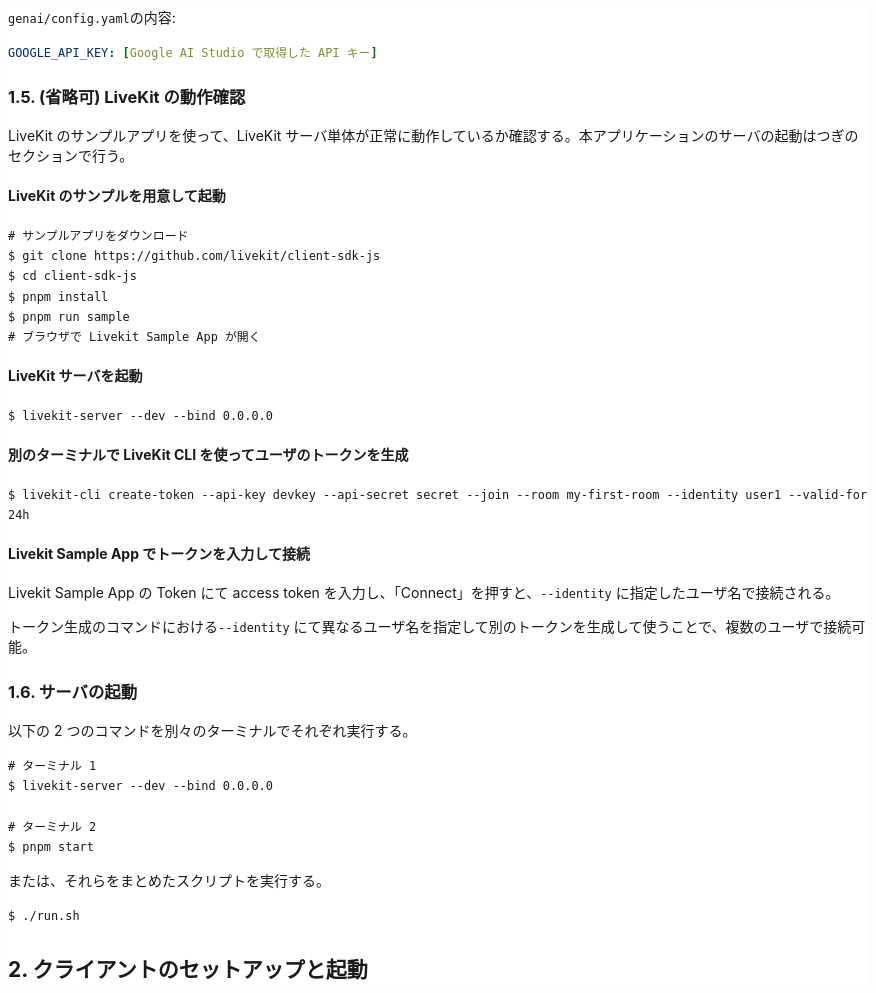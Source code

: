 `genai/config.yaml`の内容:

```yaml
GOOGLE_API_KEY: [Google AI Studio で取得した API キー]
```

### 1.5. (省略可) LiveKit の動作確認

LiveKit のサンプルアプリを使って、LiveKit サーバ単体が正常に動作しているか確認する。本アプリケーションのサーバの起動はつぎのセクションで行う。

#### LiveKit のサンプルを用意して起動

```shell
# サンプルアプリをダウンロード
$ git clone https://github.com/livekit/client-sdk-js
$ cd client-sdk-js
$ pnpm install
$ pnpm run sample
# ブラウザで Livekit Sample App が開く
```

#### LiveKit サーバを起動

```shell
$ livekit-server --dev --bind 0.0.0.0
```

#### 別のターミナルで LiveKit CLI を使ってユーザのトークンを生成

```shell
$ livekit-cli create-token --api-key devkey --api-secret secret --join --room my-first-room --identity user1 --valid-for 24h
```

#### Livekit Sample App でトークンを入力して接続

Livekit Sample App の Token にて access token を入力し、「Connect」を押すと、`--identity` に指定したユーザ名で接続される。

トークン生成のコマンドにおける`--identity` にて異なるユーザ名を指定して別のトークンを生成して使うことで、複数のユーザで接続可能。

### 1.6. サーバの起動

以下の 2 つのコマンドを別々のターミナルでそれぞれ実行する。

```shell
# ターミナル 1
$ livekit-server --dev --bind 0.0.0.0

# ターミナル 2
$ pnpm start
```

または、それらをまとめたスクリプトを実行する。

```shell
$ ./run.sh
```

## 2. クライアントのセットアップと起動
